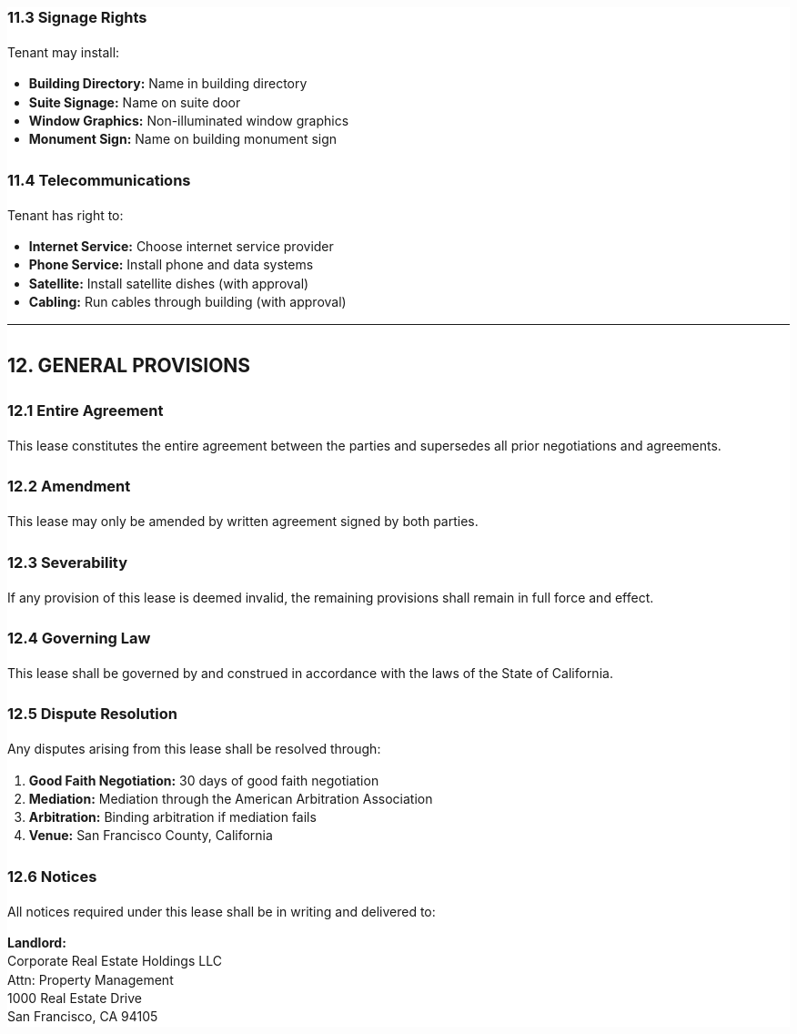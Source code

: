 ### 11.3 Signage Rights
Tenant may install:

- **Building Directory:** Name in building directory
- **Suite Signage:** Name on suite door
- **Window Graphics:** Non-illuminated window graphics
- **Monument Sign:** Name on building monument sign

### 11.4 Telecommunications
Tenant has right to:

- **Internet Service:** Choose internet service provider
- **Phone Service:** Install phone and data systems
- **Satellite:** Install satellite dishes (with approval)
- **Cabling:** Run cables through building (with approval)

---

## 12. GENERAL PROVISIONS

### 12.1 Entire Agreement
This lease constitutes the entire agreement between the parties and supersedes all prior negotiations and agreements.

### 12.2 Amendment
This lease may only be amended by written agreement signed by both parties.

### 12.3 Severability
If any provision of this lease is deemed invalid, the remaining provisions shall remain in full force and effect.

### 12.4 Governing Law
This lease shall be governed by and construed in accordance with the laws of the State of California.

### 12.5 Dispute Resolution
Any disputes arising from this lease shall be resolved through:

1. **Good Faith Negotiation:** 30 days of good faith negotiation
2. **Mediation:** Mediation through the American Arbitration Association
3. **Arbitration:** Binding arbitration if mediation fails
4. **Venue:** San Francisco County, California

### 12.6 Notices
All notices required under this lease shall be in writing and delivered to:

**Landlord:**  
Corporate Real Estate Holdings LLC  
Attn: Property Management  
1000 Real Estate Drive  
San Francisco, CA 94105
